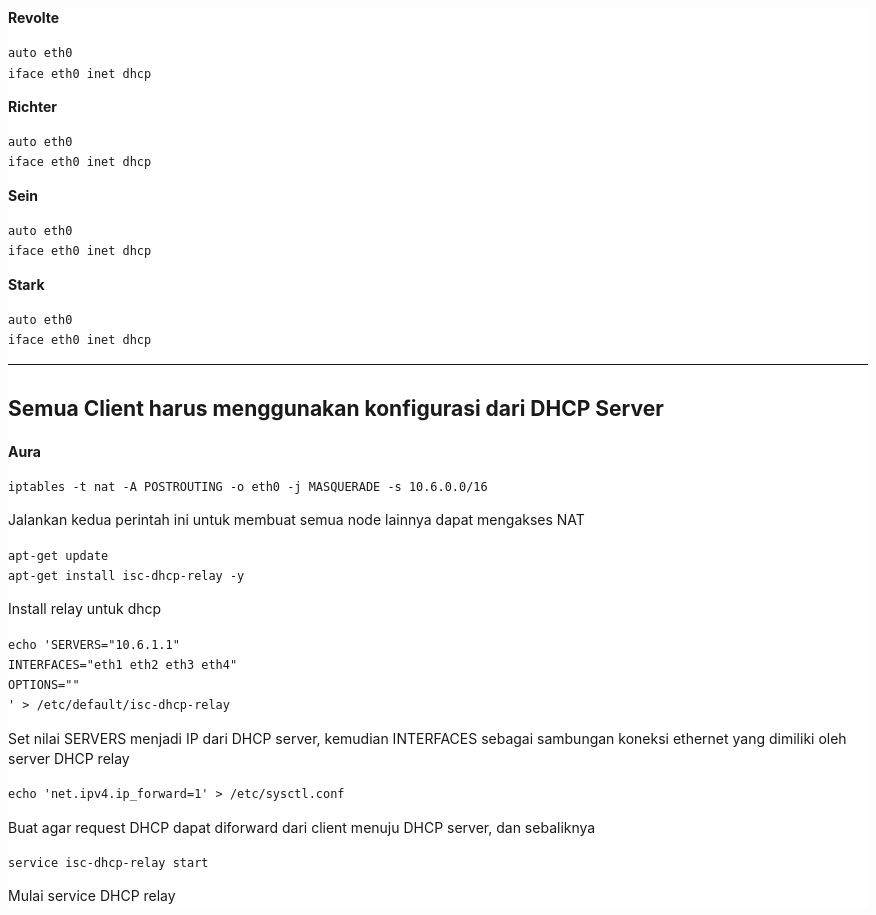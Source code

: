 <b>Revolte</b>
```
auto eth0
iface eth0 inet dhcp
```

<b>Richter</b>
```
auto eth0
iface eth0 inet dhcp
```

<b>Sein</b>
```
auto eth0
iface eth0 inet dhcp
```

<b>Stark</b>
```
auto eth0
iface eth0 inet dhcp
```

<hr></hr>  

## Semua Client harus menggunakan konfigurasi dari DHCP Server
<b>Aura</b>
```
iptables -t nat -A POSTROUTING -o eth0 -j MASQUERADE -s 10.6.0.0/16
```
Jalankan kedua perintah ini untuk membuat semua node lainnya dapat mengakses NAT

```
apt-get update
apt-get install isc-dhcp-relay -y
```
Install relay untuk dhcp

```
echo 'SERVERS="10.6.1.1"
INTERFACES="eth1 eth2 eth3 eth4"
OPTIONS=""
' > /etc/default/isc-dhcp-relay
```
Set nilai SERVERS menjadi IP dari DHCP server, kemudian INTERFACES sebagai sambungan koneksi ethernet yang dimiliki oleh server DHCP relay

```
echo 'net.ipv4.ip_forward=1' > /etc/sysctl.conf
```
Buat agar request DHCP dapat diforward dari client menuju DHCP server, dan sebaliknya

```
service isc-dhcp-relay start
```
Mulai service DHCP relay
